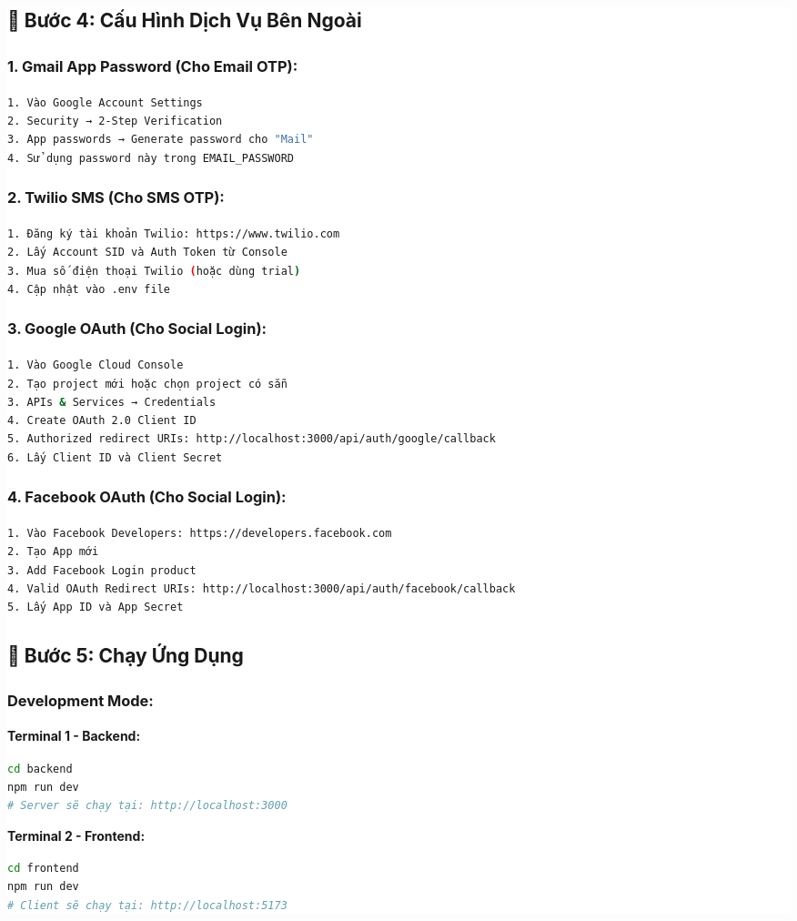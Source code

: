 ## 🔑 Bước 4: Cấu Hình Dịch Vụ Bên Ngoài

### 1. Gmail App Password (Cho Email OTP):
```bash
1. Vào Google Account Settings
2. Security → 2-Step Verification
3. App passwords → Generate password cho "Mail"
4. Sử dụng password này trong EMAIL_PASSWORD
```

### 2. Twilio SMS (Cho SMS OTP):
```bash
1. Đăng ký tài khoản Twilio: https://www.twilio.com
2. Lấy Account SID và Auth Token từ Console  
3. Mua số điện thoại Twilio (hoặc dùng trial)
4. Cập nhật vào .env file
```

### 3. Google OAuth (Cho Social Login):
```bash
1. Vào Google Cloud Console
2. Tạo project mới hoặc chọn project có sẵn
3. APIs & Services → Credentials
4. Create OAuth 2.0 Client ID
5. Authorized redirect URIs: http://localhost:3000/api/auth/google/callback
6. Lấy Client ID và Client Secret
```

### 4. Facebook OAuth (Cho Social Login):
```bash
1. Vào Facebook Developers: https://developers.facebook.com
2. Tạo App mới
3. Add Facebook Login product
4. Valid OAuth Redirect URIs: http://localhost:3000/api/auth/facebook/callback
5. Lấy App ID và App Secret
```

## 🚀 Bước 5: Chạy Ứng Dụng

### Development Mode:

**Terminal 1 - Backend:**
```bash
cd backend
npm run dev
# Server sẽ chạy tại: http://localhost:3000
```

**Terminal 2 - Frontend:**
```bash
cd frontend  
npm run dev
# Client sẽ chạy tại: http://localhost:5173
```
